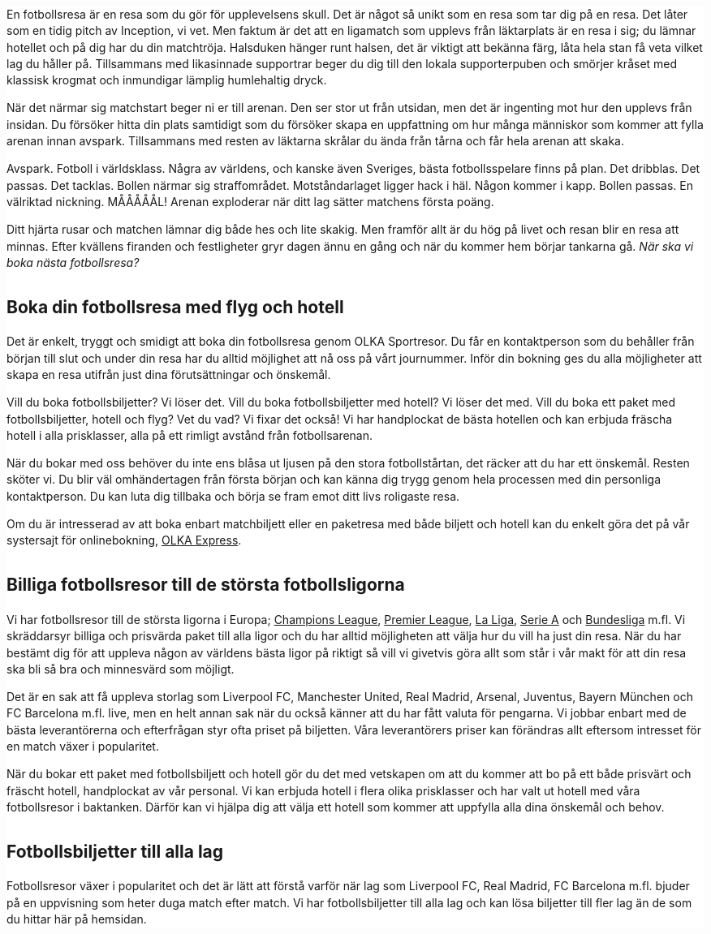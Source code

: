 <p>En fotbollsresa är en resa som du gör för upplevelsens skull. Det är något så unikt som en resa som tar dig på en resa. Det låter som en tidig pitch av Inception, vi vet. Men faktum är det att en ligamatch som upplevs från läktarplats är en resa i sig; du lämnar hotellet och på dig har du din matchtröja. Halsduken hänger runt halsen, det är viktigt att bekänna färg, låta hela stan få veta vilket lag du håller på. Tillsammans med likasinnade supportrar beger du dig till den lokala supporterpuben och smörjer kråset med klassisk krogmat och inmundigar lämplig humlehaltig dryck.</p>
<p>När det närmar sig matchstart beger ni er till arenan. Den ser stor ut från utsidan, men det är ingenting mot hur den upplevs från insidan. Du försöker hitta din plats samtidigt som du försöker skapa en uppfattning om hur många människor som kommer att fylla arenan innan avspark. Tillsammans med resten av läktarna skrålar du ända från tårna och får hela arenan att skaka.</p>
<p>Avspark. Fotboll i världsklass. Några av världens, och kanske även Sveriges, bästa fotbollsspelare finns på plan. Det dribblas. Det passas. Det tacklas. Bollen närmar sig straffområdet. Motståndarlaget ligger hack i häl. Någon kommer i kapp. Bollen passas. En välriktad nickning. MÅÅÅÅÅL! Arenan exploderar när ditt lag sätter matchens första poäng.</p>
<p>Ditt hjärta rusar och matchen lämnar dig både hes och lite skakig. Men framför allt är du hög på livet och resan blir en resa att minnas. Efter kvällens firanden och festligheter gryr dagen ännu en gång och när du kommer hem börjar tankarna gå. <em>När ska vi boka nästa fotbollsresa?</em></p>
<p><iframe src="https://www.youtube.com/embed/-nCrIb75uzw" width="560" height="315" frameborder="0" allowfullscreen="allowfullscreen" data-mce-fragment="1"></iframe></p>
<h2>Boka din fotbollsresa med flyg och hotell</h2>
<p>Det är enkelt, tryggt och smidigt att boka din fotbollsresa genom OLKA Sportresor. Du får en kontaktperson som du behåller från början till slut och under din resa har du alltid möjlighet att nå oss på vårt journummer. Inför din bokning ges du alla möjligheter att skapa en resa utifrån just dina förutsättningar och önskemål.</p>
<p>Vill du boka fotbollsbiljetter? Vi löser det. Vill du boka fotbollsbiljetter med hotell? Vi löser det med. Vill du boka ett paket med fotbollsbiljetter, hotell och flyg? Vet du vad? Vi fixar det också! Vi har handplockat de bästa hotellen och kan erbjuda fräscha hotell i alla prisklasser, alla på ett rimligt avstånd från fotbollsarenan.</p>
<p>När du bokar med oss behöver du inte ens blåsa ut ljusen på den stora fotbollstårtan, det räcker att du har ett önskemål. Resten sköter vi. Du blir väl omhändertagen från första början och kan känna dig trygg genom hela processen med din personliga kontaktperson. Du kan luta dig tillbaka och börja se fram emot ditt livs roligaste resa.</p>
<p>Om du är intresserad av att boka enbart matchbiljett eller en paketresa med både biljett och hotell kan du enkelt göra det på vår systersajt för onlinebokning, <a href="https://www.olkaexpress.se/">OLKA Express</a>.</p>
<h2>Billiga fotbollsresor till de största fotbollsligorna</h2>
<p>Vi har fotbollsresor till de största ligorna i Europa; <a href="http://olka.se/fotbollsresor/champions-league/">Champions League</a>, <a href="http://olka.se/fotbollsresor/premier-league/">Premier League</a>, <a href="https://olka.se/fotbollsresor/la-liga/">La Liga</a>, <a href="https://olka.se/fotbollsresor/serie-a/">Serie A</a> och <a href="https://olka.se/fotbollsresor/bundesliga/">Bundesliga</a> m.fl. Vi skräddarsyr billiga och prisvärda paket till alla ligor och du har alltid möjligheten att välja hur du vill ha just din resa. När du har bestämt dig för att uppleva någon av världens bästa ligor på riktigt så vill vi givetvis göra allt som står i vår makt för att din resa ska bli så bra och minnesvärd som möjligt.</p>
<p>Det är en sak att få uppleva storlag som Liverpool FC, Manchester United, Real Madrid, Arsenal, Juventus, Bayern München och FC Barcelona m.fl. live, men en helt annan sak när du också känner att du har fått valuta för pengarna. Vi jobbar enbart med de bästa leverantörerna och efterfrågan styr ofta priset på biljetten. Våra leverantörers priser kan förändras allt eftersom intresset för en match växer i popularitet.</p>
<p>När du bokar ett paket med fotbollsbiljett och hotell gör du det med vetskapen om att du kommer att bo på ett både prisvärt och fräscht hotell, handplockat av vår personal. Vi kan erbjuda hotell i flera olika prisklasser och har valt ut hotell med våra fotbollsresor i baktanken. Därför kan vi hjälpa dig att välja ett hotell som kommer att uppfylla alla dina önskemål och behov.</p>
<p><iframe src="https://www.youtube.com/embed/VIjZ-waklJo" width="560" height="315" frameborder="0" allowfullscreen="allowfullscreen" data-mce-fragment="1"></iframe></p>
<h2>Fotbollsbiljetter till alla lag</h2>
<p>Fotbollsresor växer i popularitet och det är lätt att förstå varför när lag som Liverpool FC, Real Madrid, FC Barcelona m.fl. bjuder på en uppvisning som heter duga match efter match. Vi har fotbollsbiljetter till alla lag och kan lösa biljetter till fler lag än de som du hittar här på hemsidan.</p>